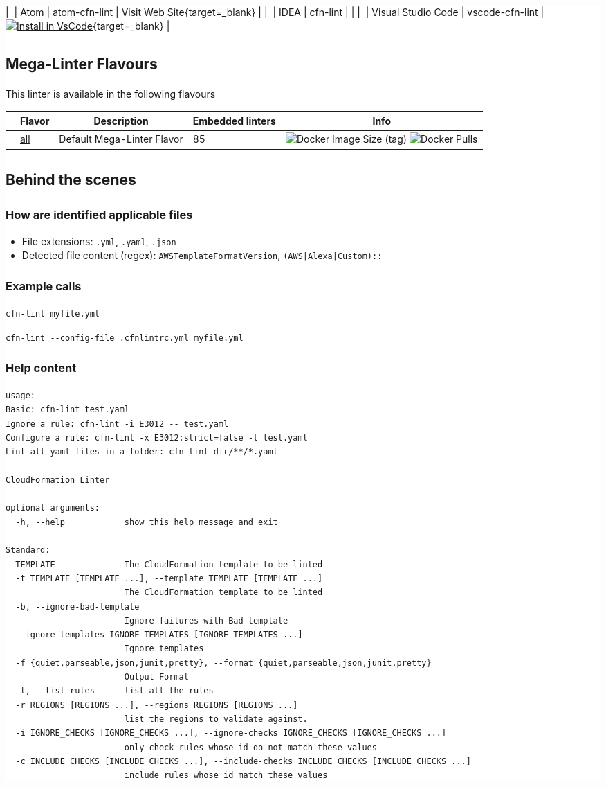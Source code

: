 | <img src="https://github.com/nvuillam/mega-linter/raw/master/docs/assets/icons/atom.ico" alt="" height="32px" class="megalinter-icon"></a>   | [Atom](https://atom.io/)                                 | [atom-cfn-lint](https://atom.io/packages/atom-cfn-lint)                                         | [Visit Web Site](https://atom.io/packages/atom-cfn-lint){target=_blank}                                                                                                        |
| <img src="https://github.com/nvuillam/mega-linter/raw/master/docs/assets/icons/idea.ico" alt="" height="32px" class="megalinter-icon"></a>   | [IDEA](https://www.jetbrains.com/products.html#type=ide) | [cfn-lint](https://plugins.jetbrains.com/plugin/10973-cfn-lint)                                 | <iframe frameborder="none" width="245px" height="48px" src="https://plugins.jetbrains.com/embeddable/install/10973"></iframe>                                                  |
| <img src="https://github.com/nvuillam/mega-linter/raw/master/docs/assets/icons/vscode.ico" alt="" height="32px" class="megalinter-icon"></a> | [Visual Studio Code](https://code.visualstudio.com/)     | [vscode-cfn-lint](https://marketplace.visualstudio.com/items?itemName=kddejong.vscode-cfn-lint) | [![Install in VsCode](https://github.com/nvuillam/mega-linter/raw/master/docs/assets/images/btn_install_vscode.png)](vscode:extension/kddejong.vscode-cfn-lint){target=_blank} |

## Mega-Linter Flavours

This linter is available in the following flavours

|                                                                                                                                                   | Flavor                                                           | Description                | Embedded linters | Info                                                                                                                                                                   |
|-----------------------------------------------------------------------------------------------------------------------------------------------------------|------------------------------------------------------------------|----------------------------|------------------|------------------------------------------------------------------------------------------------------------------------------------------------------------------------|
| <img src="https://github.com/nvuillam/mega-linter/raw/master/docs/assets/images/mega-linter-square.png" alt="" height="32px" class="megalinter-icon"></a> | [all](https://nvuillam.github.io/mega-linter/supported-linters/) | Default Mega-Linter Flavor | 85               | ![Docker Image Size (tag)](https://img.shields.io/docker/image-size/nvuillam/mega-linter/v4) ![Docker Pulls](https://img.shields.io/docker/pulls/nvuillam/mega-linter) |

## Behind the scenes

### How are identified applicable files

- File extensions: `.yml`, `.yaml`, `.json`
- Detected file content (regex): `AWSTemplateFormatVersion`, `(AWS|Alexa|Custom)::`




### Example calls

```shell
cfn-lint myfile.yml
```

```shell
cfn-lint --config-file .cfnlintrc.yml myfile.yml
```


### Help content

```shell
usage:
Basic: cfn-lint test.yaml
Ignore a rule: cfn-lint -i E3012 -- test.yaml
Configure a rule: cfn-lint -x E3012:strict=false -t test.yaml
Lint all yaml files in a folder: cfn-lint dir/**/*.yaml

CloudFormation Linter

optional arguments:
  -h, --help            show this help message and exit

Standard:
  TEMPLATE              The CloudFormation template to be linted
  -t TEMPLATE [TEMPLATE ...], --template TEMPLATE [TEMPLATE ...]
                        The CloudFormation template to be linted
  -b, --ignore-bad-template
                        Ignore failures with Bad template
  --ignore-templates IGNORE_TEMPLATES [IGNORE_TEMPLATES ...]
                        Ignore templates
  -f {quiet,parseable,json,junit,pretty}, --format {quiet,parseable,json,junit,pretty}
                        Output Format
  -l, --list-rules      list all the rules
  -r REGIONS [REGIONS ...], --regions REGIONS [REGIONS ...]
                        list the regions to validate against.
  -i IGNORE_CHECKS [IGNORE_CHECKS ...], --ignore-checks IGNORE_CHECKS [IGNORE_CHECKS ...]
                        only check rules whose id do not match these values
  -c INCLUDE_CHECKS [INCLUDE_CHECKS ...], --include-checks INCLUDE_CHECKS [INCLUDE_CHECKS ...]
                        include rules whose id match these values
```